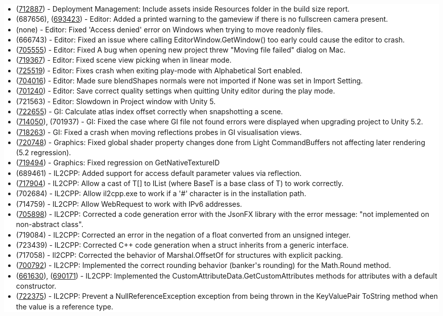 *   ([712887](http://issuetracker.unity3d.com/issues/deployment-management-editor-log-doesnt-show-assets-in-resource-folders-when-building)) - Deployment Management: Include assets inside Resources folder in the build size report.
*   (687656), ([693423](http://issuetracker.unity3d.com/issues/broken-ui-when-changing-camera-viewport-rect-on-unity-5-on-android)) - Editor: Added a printed warning to the gameview if there is no fullscreen camera present.
*   (none) - Editor: Fixed 'Access denied' error on Windows when trying to move readonly files.
*   (666743) - Editor: Fixed an issue where calling EditorWindow.GetWindow() too early could cause the editor to crash.
*   ([705555](http://issuetracker.unity3d.com/issues/resource-busy-mac-opening-new-project-throws-resource-busy-dialog-on-mac)) - Editor: Fixed A bug when opening new project threw "Moving file failed" dialog on Mac.
*   ([719367](http://issuetracker.unity3d.com/issues/sceneview-cant-select-objects-in-scene-view-without-dragging-around-it)) - Editor: Fixed scene view picking when in linear mode.
*   ([725519](http://issuetracker.unity3d.com/issues/unity-crashes-when-calling-dontdestroyonload-this-if-alphabetical-sorting-is-enabled)) - Editor: Fixes crash when exiting play-mode with Alphabetical Sort enabled.
*   ([704016](http://issuetracker.unity3d.com/issues/model-crash-when-model-with-blendshapes-has-normals-set-to-none-in-import-settings)) - Editor: Made sure blendShapes normals were not imported if None was set in Import Setting.
*   ([701240](http://issuetracker.unity3d.com/issues/per-platform-default-quality-settings-gets-lost-when-we-exit-unity-editor-while-being-in-play-mode)) - Editor: Save correct quality settings when quitting Unity editor during the play mode.
*   (721563) - Editor: Slowdown in Project window with Unity 5.
*   ([722655](http://issuetracker.unity3d.com/issues/error-message-when-baking-real-time-gi-int-indices-kdynamiclightmap-plus-realtimeoffset-dot-dot-dot)) - GI: Calculate atlas index offset correctly when snapshotting a scene.
*   ([714050](http://issuetracker.unity3d.com/issues/realtime-gi-file-not-found-errors-displayed-when-upgrading-project-to-unity-5-dot-2)), (701937) - GI: Fixed the case where GI file not found errors were displayed when upgrading project to Unity 5.2.
*   ([718263](http://issuetracker.unity3d.com/issues/reflectionprobes-crash-when-reflection-probe-is-moved-in-global-illumination-scene-view)) - GI: Fixed a crash when moving reflections probes in GI visualisation views.
*   ([720748](http://issuetracker.unity3d.com/issues/light-commandbuffer-global-shader-properties-regression-in-5-dot-2)) - Graphics: Fixed global shader property changes done from Light CommandBuffers not affecting later rendering (5.2 regression).
*   ([719494](http://issuetracker.unity3d.com/issues/regression-video-player-not-working-with-new-rendering-api-on-osx)) - Graphics: Fixed regression on GetNativeTextureID
*   (689461) - IL2CPP: Added support for access default parameter values via reflection.
*   ([717904](http://issuetracker.unity3d.com/issues/il2cpp-t-doesnt-implement-ilist)) - IL2CPP: Allow a cast of T\[\] to IList (where BaseT is a base class of T) to work correctly.
*   (702684) - IL2CPP: Allow il2cpp.exe to work if a '#' character is in the installation path.
*   (714759) - IL2CPP: Allow WebRequest to work with IPv6 addresses.
*   ([705898](http://issuetracker.unity3d.com/issues/building-il2cpp-which-includes-the-jsonfx-library-throws-not-implemented-on-non-abstract-class)) - IL2CPP: Corrected a code generation error with the JsonFX library with the error message: "not implemented on non-abstract class".
*   (719084) - IL2CPP: Corrected an error in the negation of a float converted from an unsigned integer.
*   (723439) - IL2CPP: Corrected C++ code generation when a struct inherits from a generic interface.
*   (717058) - Il2CPP: Corrected the behavior of Marshal.OffsetOf for structures with explicit packing.
*   ([700792](http://issuetracker.unity3d.com/issues/il2cpp-mathf-dot-roundtoint-method-doesnt-work-correctly)) - IL2CPP: Implemented the correct rounding behavior (banker's rounding) for the Math.Round method.
*   ([661630](http://issuetracker.unity3d.com/issues/unity-ios-player-will-crash-if-use-messagpack-serializer)), ([690171](http://issuetracker.unity3d.com/issues/il2cpp-unsupported-internal-call-for-il2cpp-monocustomattrs)) - IL2CPP: Implemented the CustomAttributeData.GetCustomAttributes methods for attributes with a default constructor.
*   ([722375](http://issuetracker.unity3d.com/issues/il2cpp-keyvaluepair-throws-nullreferenceexception-and-crashes)) - IL2CPP: Prevent a NullReferenceException exception from being thrown in the KeyValuePair ToString method when the value is a reference type.
